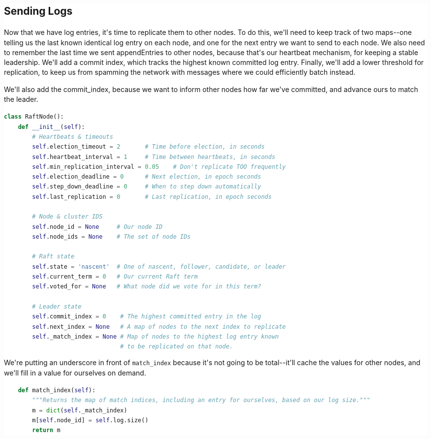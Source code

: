 ## Sending Logs

Now that we have log entries, it's time to replicate them to other nodes. To do
this, we'll need to keep track of two maps--one telling us the last known
identical log entry on each node, and one for the next entry we want to send to
each node. We also need to remember the last time we sent appendEntries to
other nodes, because that's our heartbeat mechanism, for keeping a stable
leadership. We'll add a commit index, which tracks the highest known committed log entry. Finally, we'll add a lower threshold for replication, to keep us
from spamming the network with messages where we could efficiently batch
instead.

We'll also add the commit_index, because we want to inform other nodes how far
we've committed, and advance ours to match the leader.

```py
class RaftNode():
    def __init__(self):
        # Heartbeats & timeouts
        self.election_timeout = 2       # Time before election, in seconds
        self.heartbeat_interval = 1     # Time between heartbeats, in seconds
        self.min_replication_interval = 0.05    # Don't replicate TOO frequently
        self.election_deadline = 0      # Next election, in epoch seconds
        self.step_down_deadline = 0     # When to step down automatically
        self.last_replication = 0       # Last replication, in epoch seconds

        # Node & cluster IDS
        self.node_id = None     # Our node ID
        self.node_ids = None    # The set of node IDs

        # Raft state
        self.state = 'nascent'  # One of nascent, follower, candidate, or leader
        self.current_term = 0   # Our current Raft term
        self.voted_for = None   # What node did we vote for in this term?

        # Leader state
        self.commit_index = 0    # The highest committed entry in the log
        self.next_index = None   # A map of nodes to the next index to replicate
        self._match_index = None # Map of nodes to the highest log entry known
                                 # to be replicated on that node.
```

We're putting an underscore in front of `match_index` because it's not going to
be total--it'll cache the values for other nodes, and we'll fill in a
value for ourselves on demand.

```py
    def match_index(self):
        """Returns the map of match indices, including an entry for ourselves, based on our log size."""
        m = dict(self._match_index)
        m[self.node_id] = self.log.size()
        return m
```
